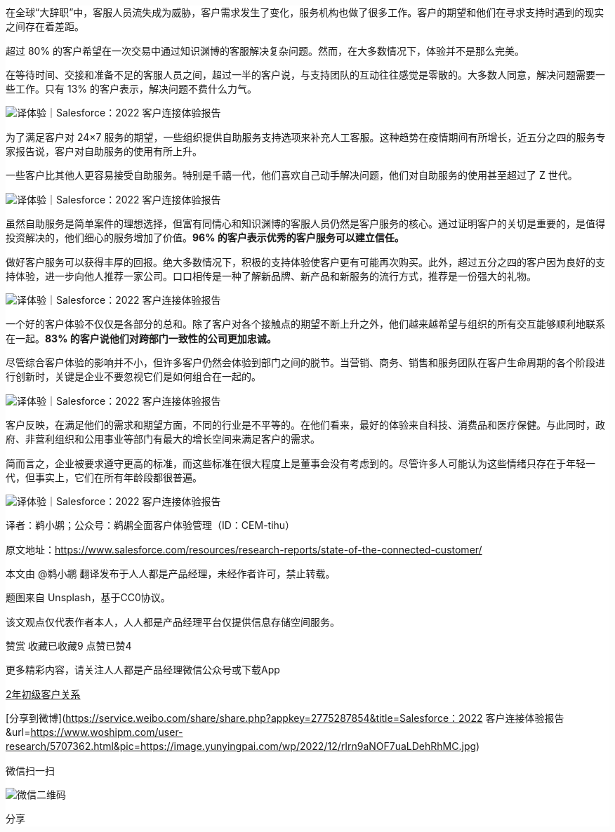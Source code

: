 在全球“大辞职”中，客服人员流失成为威胁，客户需求发生了变化，服务机构也做了很多工作。客户的期望和他们在寻求支持时遇到的现实之间存在着差距。

超过 80% 的客户希望在一次交易中通过知识渊博的客服解决复杂问题。然而，在大多数情况下，体验并不是那么完美。

在等待时间、交接和准备不足的客服人员之间，超过一半的客户说，与支持团队的互动往往感觉是零散的。大多数人同意，解决问题需要一些工作。只有 13% 的客户表示，解决问题不费什么力气。

![译体验｜Salesforce：2022 客户连接体验报告](https://image.yunyingpai.com/wp/2022/12/IjUCZXFE6Q3Hdf0FA8cE.png)

为了满足客户对 24×7 服务的期望，一些组织提供自助服务支持选项来补充人工客服。这种趋势在疫情期间有所增长，近五分之四的服务专家报告说，客户对自助服务的使用有所上升。

一些客户比其他人更容易接受自助服务。特别是千禧一代，他们喜欢自己动手解决问题，他们对自助服务的使用甚至超过了 Z 世代。

![译体验｜Salesforce：2022 客户连接体验报告](https://image.yunyingpai.com/wp/2022/12/nzDDyiU0RwufwOg5UEjx.png)

虽然自助服务是简单案件的理想选择，但富有同情心和知识渊博的客服人员仍然是客户服务的核心。通过证明客户的关切是重要的，是值得投资解决的，他们细心的服务增加了价值。**96% 的客户表示优秀的客户服务可以建立信任。**

做好客户服务可以获得丰厚的回报。绝大多数情况下，积极的支持体验使客户更有可能再次购买。此外，超过五分之四的客户因为良好的支持体验，进一步向他人推荐一家公司。口口相传是一种了解新品牌、新产品和新服务的流行方式，推荐是一份强大的礼物。

![译体验｜Salesforce：2022 客户连接体验报告](https://image.yunyingpai.com/wp/2022/12/NAmSadK0NeDRqxyPmu0H.png)

一个好的客户体验不仅仅是各部分的总和。除了客户对各个接触点的期望不断上升之外，他们越来越希望与组织的所有交互能够顺利地联系在一起。**83% 的客户说他们对跨部门一致性的公司更加忠诚。**

尽管综合客户体验的影响并不小，但许多客户仍然会体验到部门之间的脱节。当营销、商务、销售和服务团队在客户生命周期的各个阶段进行创新时，关键是企业不要忽视它们是如何组合在一起的。

![译体验｜Salesforce：2022 客户连接体验报告](https://image.yunyingpai.com/wp/2022/12/BtO7E8paLC4p7NY3mSZ2.png)

客户反映，在满足他们的需求和期望方面，不同的行业是不平等的。在他们看来，最好的体验来自科技、消费品和医疗保健。与此同时，政府、非营利组织和公用事业等部门有最大的增长空间来满足客户的需求。

简而言之，企业被要求遵守更高的标准，而这些标准在很大程度上是董事会没有考虑到的。尽管许多人可能认为这些情绪只存在于年轻一代，但事实上，它们在所有年龄段都很普遍。

![译体验｜Salesforce：2022 客户连接体验报告](https://image.yunyingpai.com/wp/2022/12/wUKmcGpACkq469To4hc9.png)

译者：鹈小鹕；公众号：鹈鹕全面客户体验管理（ID：CEM-tihu）

原文地址：https://www.salesforce.com/resources/research-reports/state-of-the-connected-customer/

本文由 @鹈小鹕 翻译发布于人人都是产品经理，未经作者许可，禁止转载。

题图来自 Unsplash，基于CC0协议。

该文观点仅代表作者本人，人人都是产品经理平台仅提供信息存储空间服务。

赞赏 收藏已收藏9 点赞已赞4

更多精彩内容，请关注人人都是产品经理微信公众号或下载App

[2年](https://www.woshipm.com/tag/2%e5%b9%b4)[初级](https://www.woshipm.com/tag/%e5%88%9d%e7%ba%a7)[客户关系](https://www.woshipm.com/tag/%e5%ae%a2%e6%88%b7%e5%85%b3%e7%b3%bb)

[分享到微博](https://service.weibo.com/share/share.php?appkey=2775287854&title=Salesforce：2022 客户连接体验报告&url=https://www.woshipm.com/user-research/5707362.html&pic=https://image.yunyingpai.com/wp/2022/12/rIrn9aNOF7uaLDehRhMC.jpg)

微信扫一扫

![微信二维码](https://api.pwmqr.com/qrcode/create/?url=https://www.woshipm.com/user-research/5707362.html)

分享
